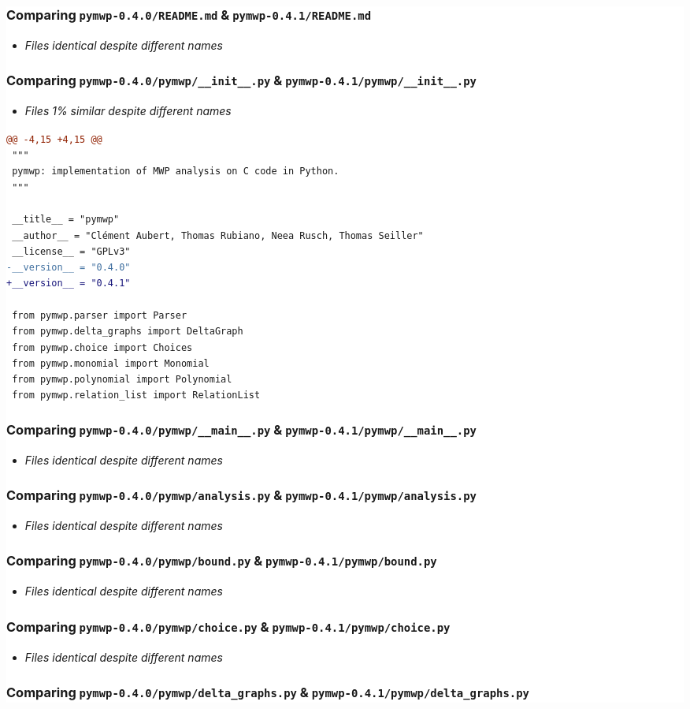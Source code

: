 ### Comparing `pymwp-0.4.0/README.md` & `pymwp-0.4.1/README.md`

 * *Files identical despite different names*

### Comparing `pymwp-0.4.0/pymwp/__init__.py` & `pymwp-0.4.1/pymwp/__init__.py`

 * *Files 1% similar despite different names*

```diff
@@ -4,15 +4,15 @@
 """
 pymwp: implementation of MWP analysis on C code in Python.
 """
 
 __title__ = "pymwp"
 __author__ = "Clément Aubert, Thomas Rubiano, Neea Rusch, Thomas Seiller"
 __license__ = "GPLv3"
-__version__ = "0.4.0"
+__version__ = "0.4.1"
 
 from pymwp.parser import Parser
 from pymwp.delta_graphs import DeltaGraph
 from pymwp.choice import Choices
 from pymwp.monomial import Monomial
 from pymwp.polynomial import Polynomial
 from pymwp.relation_list import RelationList
```

### Comparing `pymwp-0.4.0/pymwp/__main__.py` & `pymwp-0.4.1/pymwp/__main__.py`

 * *Files identical despite different names*

### Comparing `pymwp-0.4.0/pymwp/analysis.py` & `pymwp-0.4.1/pymwp/analysis.py`

 * *Files identical despite different names*

### Comparing `pymwp-0.4.0/pymwp/bound.py` & `pymwp-0.4.1/pymwp/bound.py`

 * *Files identical despite different names*

### Comparing `pymwp-0.4.0/pymwp/choice.py` & `pymwp-0.4.1/pymwp/choice.py`

 * *Files identical despite different names*

### Comparing `pymwp-0.4.0/pymwp/delta_graphs.py` & `pymwp-0.4.1/pymwp/delta_graphs.py`
